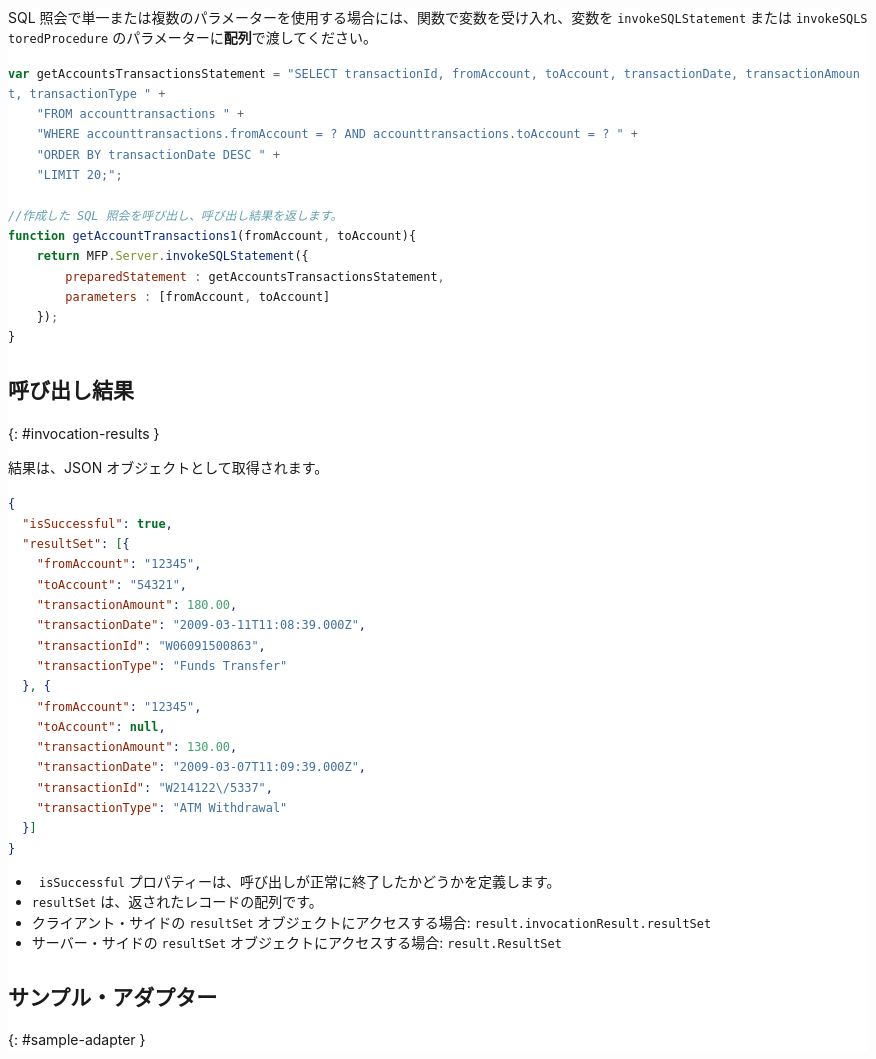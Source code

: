 SQL 照会で単一または複数のパラメーターを使用する場合には、関数で変数を受け入れ、変数を `invokeSQLStatement` または `invokeSQLStoredProcedure` のパラメーターに**配列**で渡してください。

```javascript
var getAccountsTransactionsStatement = "SELECT transactionId, fromAccount, toAccount, transactionDate, transactionAmount, transactionType " +
	"FROM accounttransactions " +
	"WHERE accounttransactions.fromAccount = ? AND accounttransactions.toAccount = ? " +
	"ORDER BY transactionDate DESC " +
	"LIMIT 20;";

//作成した SQL 照会を呼び出し、呼び出し結果を返します。
function getAccountTransactions1(fromAccount, toAccount){
	return MFP.Server.invokeSQLStatement({
		preparedStatement : getAccountsTransactionsStatement,
		parameters : [fromAccount, toAccount]
	});
}
```

## 呼び出し結果
{: #invocation-results }

結果は、JSON オブジェクトとして取得されます。

```json
{
  "isSuccessful": true,
  "resultSet": [{
    "fromAccount": "12345",
    "toAccount": "54321",
    "transactionAmount": 180.00,
    "transactionDate": "2009-03-11T11:08:39.000Z",
    "transactionId": "W06091500863",
    "transactionType": "Funds Transfer"
  }, {
    "fromAccount": "12345",
    "toAccount": null,
    "transactionAmount": 130.00,
    "transactionDate": "2009-03-07T11:09:39.000Z",
    "transactionId": "W214122\/5337",
    "transactionType": "ATM Withdrawal"
  }]
}
```
* ` isSuccessful` プロパティーは、呼び出しが正常に終了したかどうかを定義します。
* `resultSet` は、返されたレコードの配列です。 
 * クライアント・サイドの `resultSet` オブジェクトにアクセスする場合: `result.invocationResult.resultSet`
 * サーバー・サイドの `resultSet` オブジェクトにアクセスする場合: `result.ResultSet`

## サンプル・アダプター
{: #sample-adapter }
